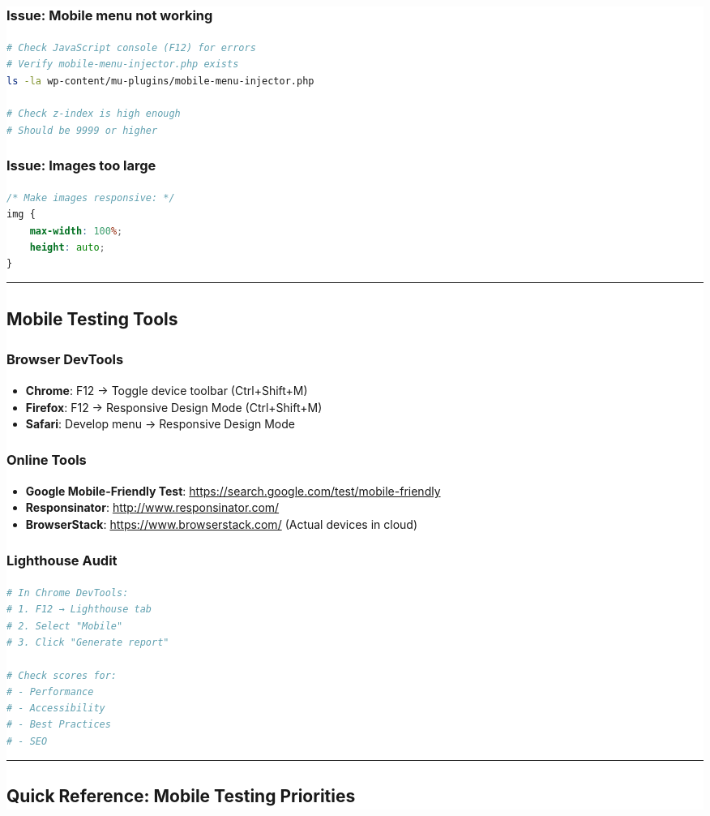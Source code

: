 ### Issue: Mobile menu not working
```bash
# Check JavaScript console (F12) for errors
# Verify mobile-menu-injector.php exists
ls -la wp-content/mu-plugins/mobile-menu-injector.php

# Check z-index is high enough
# Should be 9999 or higher
```

### Issue: Images too large
```css
/* Make images responsive: */
img {
    max-width: 100%;
    height: auto;
}
```

---

## Mobile Testing Tools

### Browser DevTools
- **Chrome**: F12 → Toggle device toolbar (Ctrl+Shift+M)
- **Firefox**: F12 → Responsive Design Mode (Ctrl+Shift+M)
- **Safari**: Develop menu → Responsive Design Mode

### Online Tools
- **Google Mobile-Friendly Test**: https://search.google.com/test/mobile-friendly
- **Responsinator**: http://www.responsinator.com/
- **BrowserStack**: https://www.browserstack.com/ (Actual devices in cloud)

### Lighthouse Audit
```bash
# In Chrome DevTools:
# 1. F12 → Lighthouse tab
# 2. Select "Mobile"
# 3. Click "Generate report"

# Check scores for:
# - Performance
# - Accessibility
# - Best Practices
# - SEO
```

---

## Quick Reference: Mobile Testing Priorities
